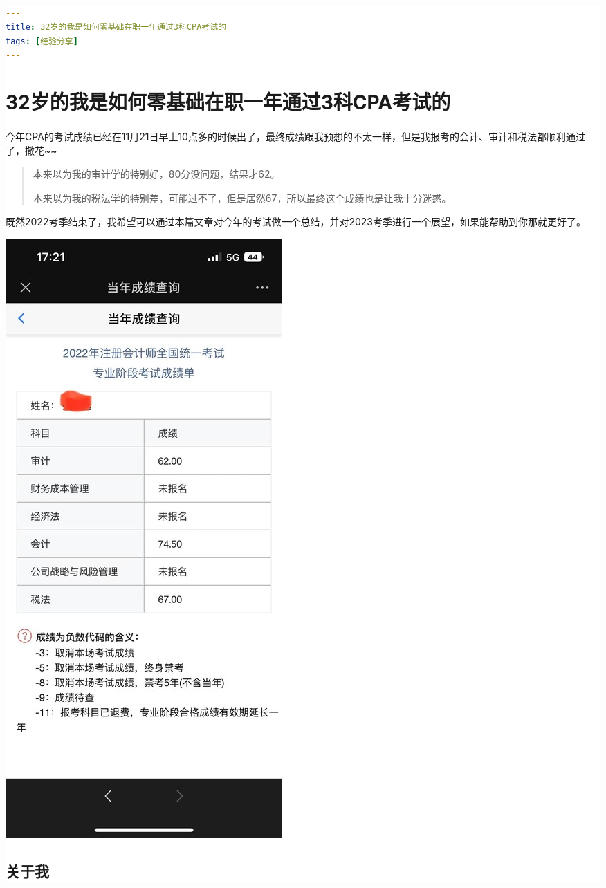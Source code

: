 ```yaml
---
title: 32岁的我是如何零基础在职一年通过3科CPA考试的
tags: [经验分享]
---
```

# 32岁的我是如何零基础在职一年通过3科CPA考试的

今年CPA的考试成绩已经在11月21日早上10点多的时候出了，最终成绩跟我预想的不太一样，但是我报考的会计、审计和税法都顺利通过了，撒花~~



> 本来以为我的审计学的特别好，80分没问题，结果才62。
> 
> 本来以为我的税法学的特别差，可能过不了，但是居然67，所以最终这个成绩也是让我十分迷惑。

既然2022考季结束了，我希望可以通过本篇文章对今年的考试做一个总结，并对2023考季进行一个展望，如果能帮助到你那就更好了。

![result](images/result.jpg)
## 关于我